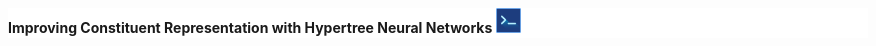 <div><b>Improving Constituent Representation with Hypertree Neural Networks</b> <a href="https://github.com/GreyChou98/HTNN"><img src="/assets/images/code-badge.png" width="25" height="25"/></a>